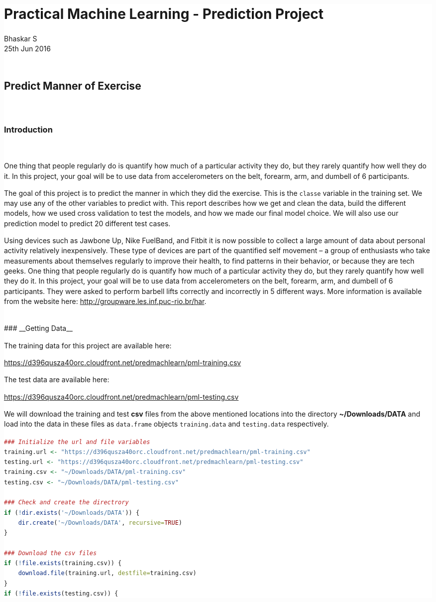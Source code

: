 # Practical Machine Learning - Prediction Project
Bhaskar S  
25th Jun 2016  
<br/>

## __Predict Manner of Exercise__
<br/>

### __Introduction__
<br/>

One thing that people regularly do is quantify how much of a particular activity they do, but they rarely quantify how well they do it. In this project, your goal will be to use data from accelerometers on the belt, forearm, arm, and dumbell of 6 participants.

The goal of this project is to predict the manner in which they did the exercise. This is the `classe` variable in the training set. We may use any of the other variables to predict with. This report describes how we get and clean the data, build the different models, how we used cross validation to test the models, and how we made our final model choice. We will also use our prediction model to predict 20 different test cases.

Using devices such as Jawbone Up, Nike FuelBand, and Fitbit it is now possible to collect a large amount of data about personal activity relatively inexpensively. These type of devices are part of the quantified self movement – a group of enthusiasts who take measurements about themselves regularly to improve their health, to find patterns in their behavior, or because they are tech geeks. One thing that people regularly do is quantify how much of a particular activity they do, but they rarely quantify how well they do it. In this project, your goal will be to use data from accelerometers on the belt, forearm, arm, and dumbell of 6 participants. They were asked to perform barbell lifts correctly and incorrectly in 5 different ways. More information is available from the website here: http://groupware.les.inf.puc-rio.br/har.

<br/>
### __Getting Data__
<br/>

The training data for this project are available here:

https://d396qusza40orc.cloudfront.net/predmachlearn/pml-training.csv

The test data are available here:

https://d396qusza40orc.cloudfront.net/predmachlearn/pml-testing.csv

We will download the training and test __csv__ files from the above mentioned locations into the directory __~/Downloads/DATA__ and load into the data in these files as `data.frame` objects  `training.data` and `testing.data` respectively.


```r
### Initialize the url and file variables
training.url <- "https://d396qusza40orc.cloudfront.net/predmachlearn/pml-training.csv"
testing.url <- "https://d396qusza40orc.cloudfront.net/predmachlearn/pml-testing.csv"
training.csv <- "~/Downloads/DATA/pml-training.csv"
testing.csv <- "~/Downloads/DATA/pml-testing.csv"

### Check and create the directrory
if (!dir.exists('~/Downloads/DATA')) {
    dir.create('~/Downloads/DATA', recursive=TRUE)
}

### Download the csv files
if (!file.exists(training.csv)) {
    download.file(training.url, destfile=training.csv)
}
if (!file.exists(testing.csv)) {
```